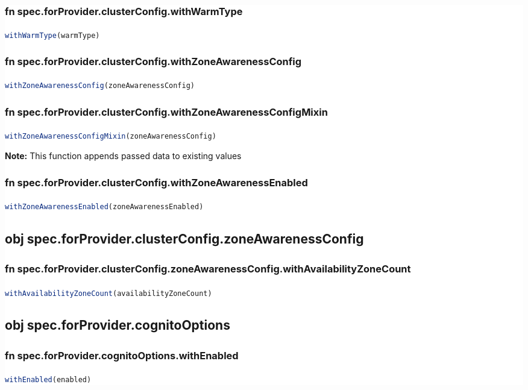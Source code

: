 

### fn spec.forProvider.clusterConfig.withWarmType

```ts
withWarmType(warmType)
```



### fn spec.forProvider.clusterConfig.withZoneAwarenessConfig

```ts
withZoneAwarenessConfig(zoneAwarenessConfig)
```



### fn spec.forProvider.clusterConfig.withZoneAwarenessConfigMixin

```ts
withZoneAwarenessConfigMixin(zoneAwarenessConfig)
```



**Note:** This function appends passed data to existing values

### fn spec.forProvider.clusterConfig.withZoneAwarenessEnabled

```ts
withZoneAwarenessEnabled(zoneAwarenessEnabled)
```



## obj spec.forProvider.clusterConfig.zoneAwarenessConfig



### fn spec.forProvider.clusterConfig.zoneAwarenessConfig.withAvailabilityZoneCount

```ts
withAvailabilityZoneCount(availabilityZoneCount)
```



## obj spec.forProvider.cognitoOptions



### fn spec.forProvider.cognitoOptions.withEnabled

```ts
withEnabled(enabled)
```
